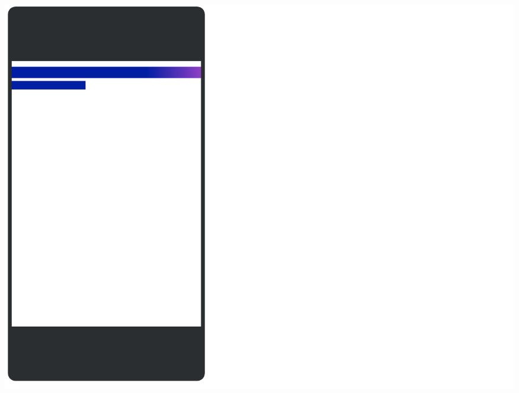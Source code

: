 <img src="../../assets/ft-loader-content-customized.png" width="40%" alt="Fish Tank Customizable Content Loader">
